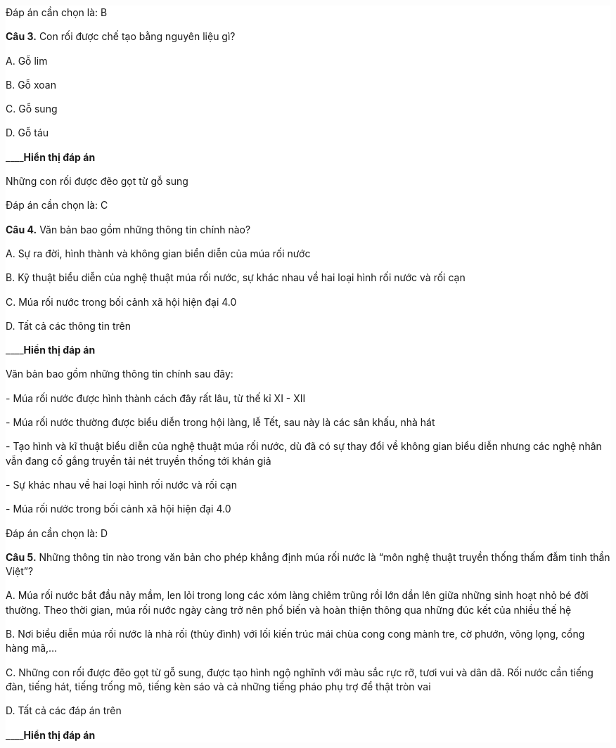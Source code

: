 Đáp án cần chọn là: B

**Câu 3.** Con rối được chế tạo bằng nguyên liệu gì?

A. Gỗ lim

B. Gỗ xoan

C. Gỗ sung

D. Gỗ táu

____**Hiển thị đáp án**

Những con rối được đẽo gọt từ gỗ sung

Đáp án cần chọn là: C

**Câu 4.** Văn bản bao gồm những thông tin chính nào?

A. Sự ra đời, hình thành và không gian biển diễn của múa rối nước

B. Kỹ thuật biểu diễn của nghệ thuật múa rối nước, sự khác nhau về hai loại hình rối nước và rối cạn

C. Múa rối nước trong bối cảnh xã hội hiện đại 4.0

D. Tất cả các thông tin trên

____**Hiển thị đáp án**

Văn bản bao gồm những thông tin chính sau đây:

\- Múa rối nước được hình thành cách đây rất lâu, từ thế kỉ XI - XII

\- Múa rối nước thường được biểu diễn trong hội làng, lễ Tết, sau này là các sân khấu, nhà hát

\- Tạo hình và kĩ thuật biểu diễn của nghệ thuật múa rối nước, dù đã có sự thay đổi về không gian biểu diễn nhưng các nghệ nhân vẫn đang cố gắng truyền tải nét truyền thống tới khán giả

\- Sự khác nhau về hai loại hình rối nước và rối cạn

\- Múa rối nước trong bối cảnh xã hội hiện đại 4.0

Đáp án cần chọn là: D

**Câu 5.** Những thông tin nào trong văn bản cho phép khẳng định múa rối nước là “môn nghệ thuật truyền thống thấm đẫm tinh thần Việt”?

A. Múa rối nước bắt đầu nảy mầm, len lỏi trong long các xóm làng chiêm trũng rồi lớn dần lên giữa những sinh hoạt nhỏ bé đời thường. Theo thời gian, múa rối nước ngày càng trở nên phổ biến và hoàn thiện thông qua những đúc kết của nhiều thế hệ

B. Nơi biểu diễn múa rối nước là nhà rối (thủy đình) với lối kiến trúc mái chùa cong cong mành tre, cờ phướn, võng lọng, cổng hàng mã,…

C. Những con rối được đẽo gọt từ gỗ sung, được tạo hình ngộ nghĩnh với màu sắc rực rỡ, tươi vui và dân dã. Rối nước cần tiếng đàn, tiếng hát, tiếng trống mõ, tiếng kèn sáo và cả những tiếng pháo phụ trợ để thật tròn vai

D. Tất cả các đáp án trên

____**Hiển thị đáp án**
